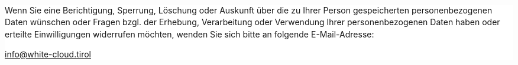 Wenn Sie eine Berichtigung, Sperrung, Löschung oder Auskunft über die zu Ihrer Person gespeicherten personenbezogenen Daten wünschen oder Fragen bzgl. der Erhebung, Verarbeitung oder Verwendung Ihrer personenbezogenen Daten haben oder erteilte Einwilligungen widerrufen möchten, wenden Sie sich bitte an folgende E-Mail-Adresse: 

<a href="mailto:info@white-cloud.tirol">info@white-cloud.tirol</a>
